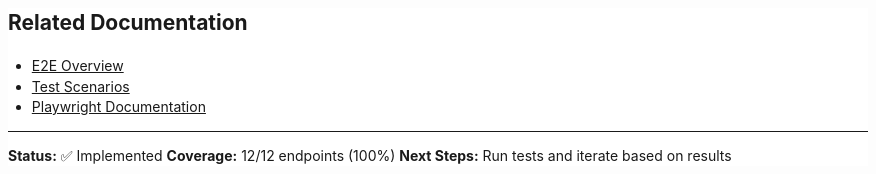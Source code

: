 ## Related Documentation

- [E2E Overview](../../docs/testing/e2e/OVERVIEW.md)
- [Test Scenarios](../../docs/testing/e2e/TEST_SCENARIOS.md)
- [Playwright Documentation](https://playwright.dev/)

---

**Status:** ✅ Implemented
**Coverage:** 12/12 endpoints (100%)
**Next Steps:** Run tests and iterate based on results
